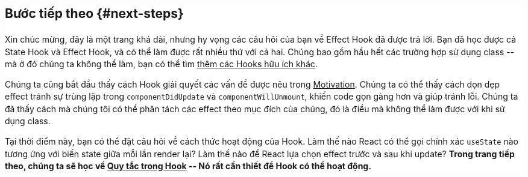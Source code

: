 ## Bước tiếp theo {#next-steps}

Xin chúc mừng, đây là một trang khá dài, nhưng hy vọng các câu hỏi của bạn về Effect Hook đã được trả lời. Bạn đã học được cả State Hook và Effect Hook, và có thể làm được rất nhiều thứ với cả hai. Chúng bao gồm hầu hết các trường hợp sử dụng class -- mà ở đó chúng ta không thể làm, bạn có thể tìm [thêm các Hooks hữu ích khác](/docs/hooks-reference.html).

Chúng ta cũng bắt đầu thấy cách Hook giải quyết các vấn đề được nêu trong [Motivation](/docs/hooks-intro.html#motivation). Chúng ta có thể thấy cách dọn dẹp effect tránh sự trùng lặp trong `componentDidUpdate` và `componentWillUnmount`, khiến code gọn gàng hơn và giúp tránh lỗi. Chúng ta đã thấy cách mà chúng tôi có thể phân tách các effect theo mục đích của chúng, đó là điều mà không thể làm được với khi sử dụng class.

Tại thời điểm này, bạn có thể đặt câu hỏi về cách thức hoạt động của Hook. Làm thế nào React có thể gọi chính xác `useState` nào tương ứng với biến state giữa mỗi lần render lại? Làm thế nào để React lựa chọn effect trước và sau khi update? **Trong trang tiếp theo, chúng ta sẽ học về [Quy tắc trong Hook](/docs/hooks-rules.html) -- Nó rất cần thiết để Hook có thể hoạt động.**
